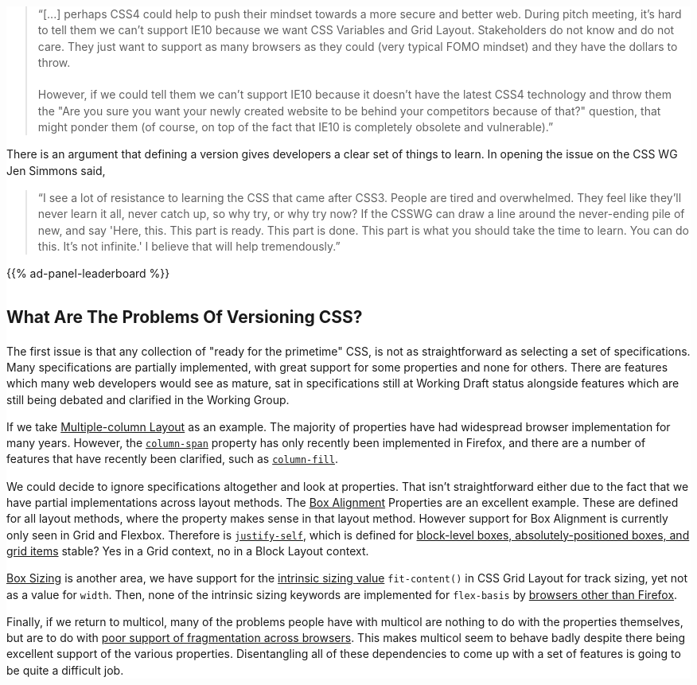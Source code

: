 <blockquote>“[...] perhaps CSS4 could help to push their mindset towards a more secure and better web. During pitch meeting, it’s hard to tell them we can’t support IE10 because we want CSS Variables and Grid Layout. Stakeholders do not know and do not care. They just want to support as many browsers as they could (very typical FOMO mindset) and they have the dollars to throw.<br /><br />However, if we could tell them we can’t support IE10 because it doesn’t have the latest CSS4 technology and throw them the "Are you sure you want your newly created website to be behind your competitors because of that?" question, that might ponder them (of course, on top of the fact that IE10 is completely obsolete and vulnerable).”</blockquote>

There is an argument that defining a version gives developers a clear set of things to learn. In opening the issue on the CSS WG Jen Simmons said,

<blockquote>“I see a lot of resistance to learning the CSS that came after CSS3. People are tired and overwhelmed. They feel like they’ll never learn it all, never catch up, so why try, or why try now? If the CSSWG can draw a line around the never-ending pile of new, and say 'Here, this. This part is ready. This part is done. This part is what you should take the time to learn. You can do this. It’s not infinite.' I believe that will help tremendously.”</blockquote>

{{% ad-panel-leaderboard %}}

## What Are The Problems Of Versioning CSS?

The first issue is that any collection of "ready for the primetime" CSS, is not as straightforward as selecting a set of specifications. Many specifications are partially implemented, with great support for some properties and none for others. There are features which many web developers would see as mature, sat in specifications still at Working Draft status alongside features which are still being debated and clarified in the Working Group.

If we take [Multiple-column Layout](https://www.smashingmagazine.com/2019/01/css-multiple-column-layout-multicol/) as an example. The majority of properties have had widespread browser implementation for many years. However, the [`column-span`](https://developer.mozilla.org/en-US/docs/Web/CSS/column-span) property has only recently been implemented in Firefox, and there are a number of features that have recently been clarified, such as [`column-fill`](https://developer.mozilla.org/en-US/docs/Web/CSS/column-fill).

We could decide to ignore specifications altogether and look at properties. That isn’t straightforward either due to the fact that we have partial implementations across layout methods. The [Box Alignment](https://drafts.csswg.org/css-align/) Properties are an excellent example. These are defined for all layout methods, where the property makes sense in that layout method. However support for Box Alignment is currently only seen in Grid and Flexbox. Therefore is [`justify-self`](https://developer.mozilla.org/en-US/docs/Web/CSS/justify-self), which is defined for [block-level boxes, absolutely-positioned boxes, and grid items](https://drafts.csswg.org/css-align/#justify-self-property) stable? Yes in a Grid context, no in a Block Layout context.

[Box Sizing](https://drafts.csswg.org/css-sizing-3/) is another area, we have support for the [intrinsic sizing value](https://drafts.csswg.org/css-sizing-3/#sizing-values) `fit-content()` in CSS Grid Layout for track sizing, yet not as a value for `width`. Then, none of the intrinsic sizing keywords are implemented for `flex-basis` by [browsers other than Firefox](https://developer.mozilla.org/en-US/docs/Web/CSS/flex-basis).

Finally, if we return to multicol, many of the problems people have with multicol are nothing to do with the properties themselves, but are to do with [poor support of fragmentation across browsers](https://www.smashingmagazine.com/2019/02/css-fragmentation/). This makes multicol seem to behave badly despite there being excellent support of the various properties. Disentangling all of these dependencies to come up with a set of features is going to be quite a difficult job.
